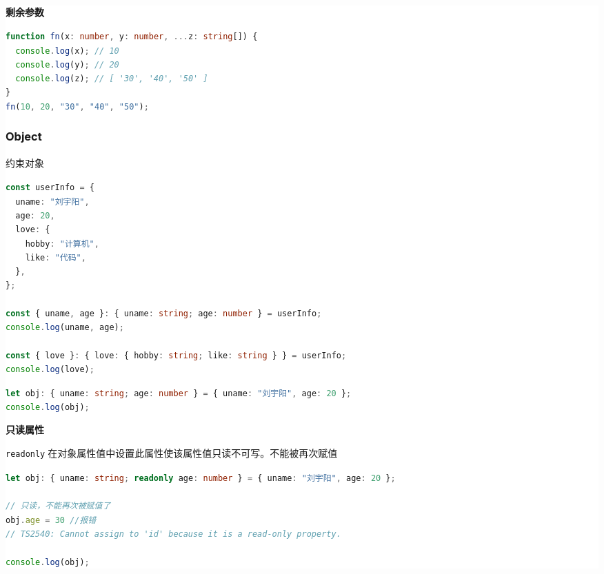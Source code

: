 

**剩余参数**

```ts
function fn(x: number, y: number, ...z: string[]) {
  console.log(x); // 10
  console.log(y); // 20
  console.log(z); // [ '30', '40', '50' ]
}
fn(10, 20, "30", "40", "50");
```



### Object

约束对象

```ts
const userInfo = {
  uname: "刘宇阳",
  age: 20,
  love: {
    hobby: "计算机",
    like: "代码",
  },
};

const { uname, age }: { uname: string; age: number } = userInfo;
console.log(uname, age);

const { love }: { love: { hobby: string; like: string } } = userInfo;
console.log(love);
```



```ts
let obj: { uname: string; age: number } = { uname: "刘宇阳", age: 20 };
console.log(obj);
```



**只读属性**

`readonly` 在对象属性值中设置此属性使该属性值只读不可写。不能被再次赋值

```ts
let obj: { uname: string; readonly age: number } = { uname: "刘宇阳", age: 20 };

// 只读，不能再次被赋值了
obj.age = 30 //报错
// TS2540: Cannot assign to 'id' because it is a read-only property.

console.log(obj);
```



  [k in keyof Product]: Product[k];
  [k in keyof Product]: Product[k];